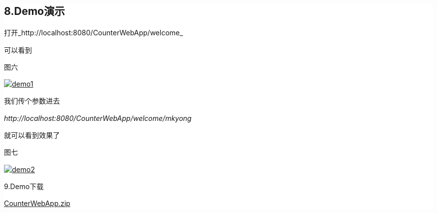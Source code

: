 ## 8.Demo演示

打开_http://localhost:8080/CounterWebApp/welcome_

可以看到

图六

[![demo1](/images/b2247eded5f745ec924642e931b586cd75a1e4e5.png)](http://leaverimage.b0.upaiyun.com/2013/09/demo1.png)

我们传个参数进去

_http://localhost:8080/CounterWebApp/welcome/mkyong_

就可以看到效果了

图七

[![demo2](/images/0856171569637fa29d743717f2b75f91913b3dee.png)](http://leaverimage.b0.upaiyun.com/2013/09/demo2.png)

9.Demo下载

[CounterWebApp.zip](http://pan.baidu.com/share/link?shareid=579597800&amp;uk=1493685990)